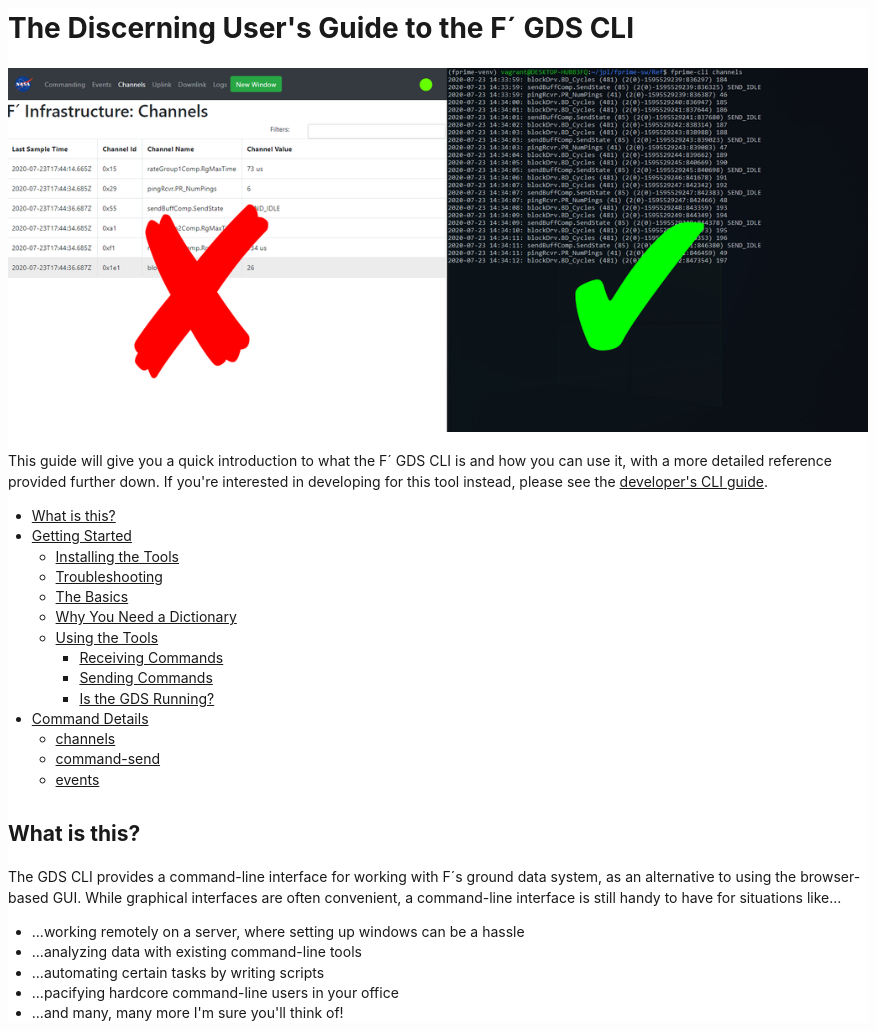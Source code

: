 # The Discerning User's Guide to the F´ GDS CLI

![](img/gds_cli_user_guide_cover.png)

This guide will give you a quick introduction to what the F´ GDS CLI is and how you can use it, with a more detailed reference provided further down. If you're interested in developing for this tool instead, please see the [developer's CLI guide](../../Gds/docs/GDS_CLI_DEV_GUIDE.md).

-   [What is this?](#what-is-this)
-   [Getting Started](#getting-started)
    -   [Installing the Tools](#installing-the-tools)
    -   [Troubleshooting](#troubleshooting)
    -   [The Basics](#the-basics)
    -   [Why You Need a Dictionary](#why-you-need-a-dictionary)
    -   [Using the Tools](#using-the-tools)
        -   [Receiving Commands](#receiving-commands)
        -   [Sending Commands](#sending-commands)
        -   [Is the GDS Running?](#is-the-gds-running)
-   [Command Details](#command-details)
    -   [channels](#channels)
    -   [command-send](#command-send)
    -   [events](#events)

## What is this?

The GDS CLI provides a command-line interface for working with F´s ground data system, as an alternative to using the browser-based GUI. While graphical interfaces are often convenient, a command-line interface is still handy to have for situations like...

-   ...working remotely on a server, where setting up windows can be a hassle
-   ...analyzing data with existing command-line tools
-   ...automating certain tasks by writing scripts
-   ...pacifying hardcore command-line users in your office
-   ...and many, many more I'm sure you'll think of!
